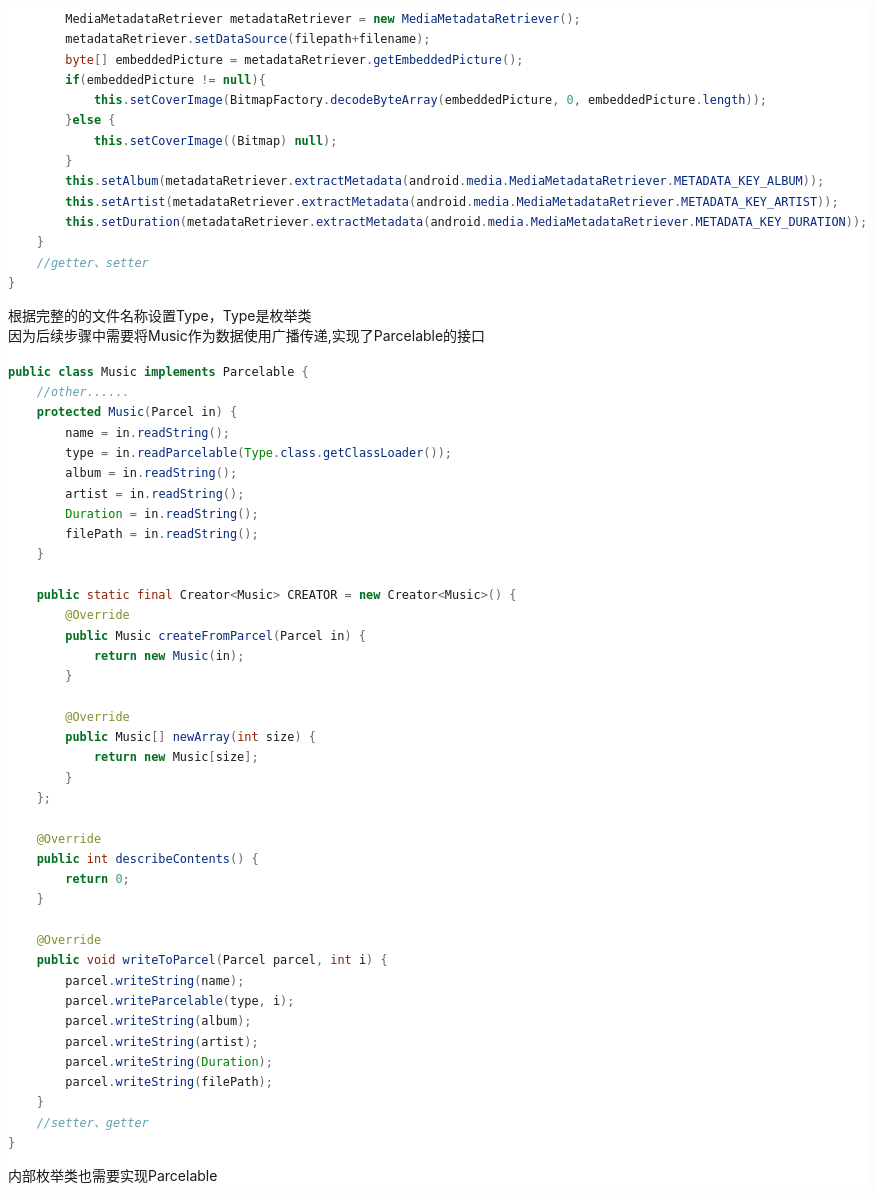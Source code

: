 ```java
        MediaMetadataRetriever metadataRetriever = new MediaMetadataRetriever();
        metadataRetriever.setDataSource(filepath+filename);
        byte[] embeddedPicture = metadataRetriever.getEmbeddedPicture();
        if(embeddedPicture != null){
            this.setCoverImage(BitmapFactory.decodeByteArray(embeddedPicture, 0, embeddedPicture.length));
        }else {
            this.setCoverImage((Bitmap) null);
        }
        this.setAlbum(metadataRetriever.extractMetadata(android.media.MediaMetadataRetriever.METADATA_KEY_ALBUM));
        this.setArtist(metadataRetriever.extractMetadata(android.media.MediaMetadataRetriever.METADATA_KEY_ARTIST));
        this.setDuration(metadataRetriever.extractMetadata(android.media.MediaMetadataRetriever.METADATA_KEY_DURATION));
    }
    //getter、setter
}
```
根据完整的的文件名称设置Type，Type是枚举类<br>
因为后续步骤中需要将Music作为数据使用广播传递,实现了Parcelable的接口<br>
```java
public class Music implements Parcelable {
    //other......
    protected Music(Parcel in) {
        name = in.readString();
        type = in.readParcelable(Type.class.getClassLoader());
        album = in.readString();
        artist = in.readString();
        Duration = in.readString();
        filePath = in.readString();
    }

    public static final Creator<Music> CREATOR = new Creator<Music>() {
        @Override
        public Music createFromParcel(Parcel in) {
            return new Music(in);
        }

        @Override
        public Music[] newArray(int size) {
            return new Music[size];
        }
    };

    @Override
    public int describeContents() {
        return 0;
    }

    @Override
    public void writeToParcel(Parcel parcel, int i) {
        parcel.writeString(name);
        parcel.writeParcelable(type, i);
        parcel.writeString(album);
        parcel.writeString(artist);
        parcel.writeString(Duration);
        parcel.writeString(filePath);
    }
    //setter、getter
}
```
内部枚举类也需要实现Parcelable<br>